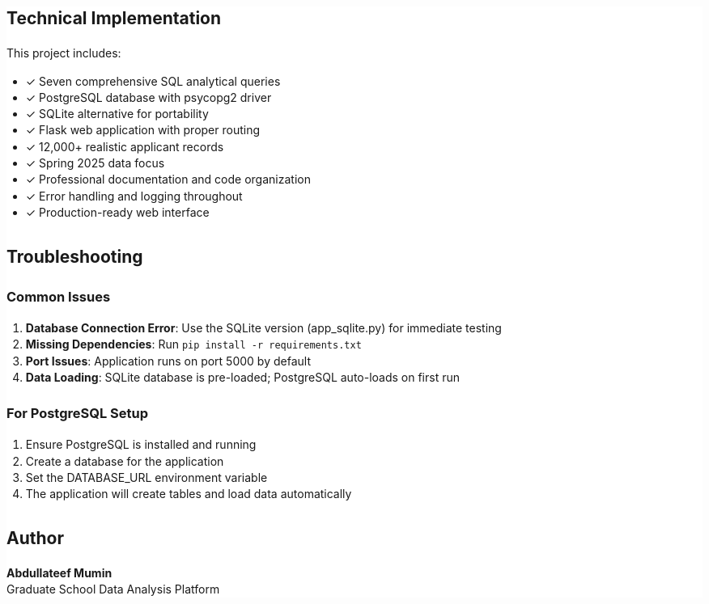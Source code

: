 ## Technical Implementation

This project includes:
- ✓ Seven comprehensive SQL analytical queries
- ✓ PostgreSQL database with psycopg2 driver
- ✓ SQLite alternative for portability
- ✓ Flask web application with proper routing
- ✓ 12,000+ realistic applicant records
- ✓ Spring 2025 data focus
- ✓ Professional documentation and code organization
- ✓ Error handling and logging throughout
- ✓ Production-ready web interface

## Troubleshooting

### Common Issues
1. **Database Connection Error**: Use the SQLite version (app_sqlite.py) for immediate testing
2. **Missing Dependencies**: Run `pip install -r requirements.txt`
3. **Port Issues**: Application runs on port 5000 by default
4. **Data Loading**: SQLite database is pre-loaded; PostgreSQL auto-loads on first run

### For PostgreSQL Setup
1. Ensure PostgreSQL is installed and running
2. Create a database for the application
3. Set the DATABASE_URL environment variable
4. The application will create tables and load data automatically

## Author

**Abdullateef Mumin**  
Graduate School Data Analysis Platform